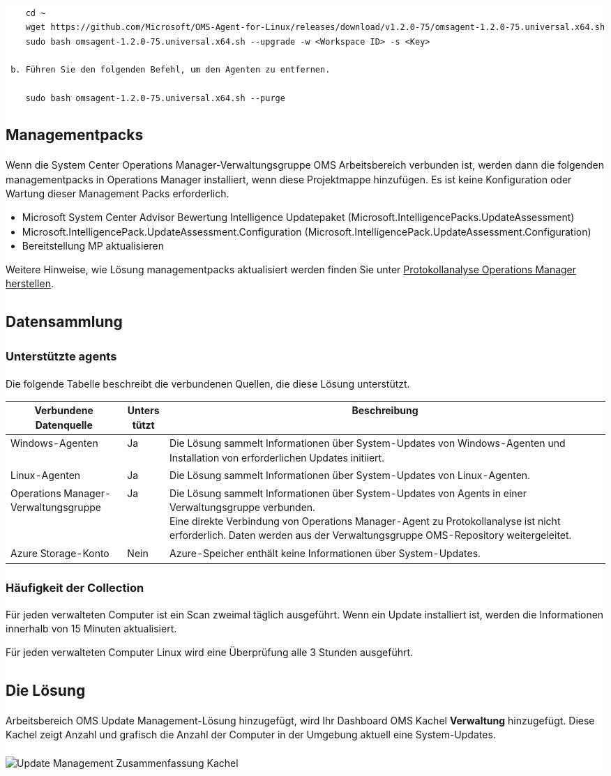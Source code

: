         cd ~
        wget https://github.com/Microsoft/OMS-Agent-for-Linux/releases/download/v1.2.0-75/omsagent-1.2.0-75.universal.x64.sh
        sudo bash omsagent-1.2.0-75.universal.x64.sh --upgrade -w <Workspace ID> -s <Key>

     b. Führen Sie den folgenden Befehl, um den Agenten zu entfernen.

        sudo bash omsagent-1.2.0-75.universal.x64.sh --purge

## <a name="management-packs"></a>Managementpacks

Wenn die System Center Operations Manager-Verwaltungsgruppe OMS Arbeitsbereich verbunden ist, werden dann die folgenden managementpacks in Operations Manager installiert, wenn diese Projektmappe hinzufügen. Es ist keine Konfiguration oder Wartung dieser Management Packs erforderlich. 

-   Microsoft System Center Advisor Bewertung Intelligence Updatepaket (Microsoft.IntelligencePacks.UpdateAssessment)
-   Microsoft.IntelligencePack.UpdateAssessment.Configuration (Microsoft.IntelligencePack.UpdateAssessment.Configuration)
-   Bereitstellung MP aktualisieren

Weitere Hinweise, wie Lösung managementpacks aktualisiert werden finden Sie unter [Protokollanalyse Operations Manager herstellen](../log-analytics/log-analytics-om-agents.md).

## <a name="data-collection"></a>Datensammlung

### <a name="supported-agents"></a>Unterstützte agents

Die folgende Tabelle beschreibt die verbundenen Quellen, die diese Lösung unterstützt.

Verbundene Datenquelle | Unterstützt | Beschreibung|
----------|----------|----------|
Windows-Agenten | Ja | Die Lösung sammelt Informationen über System-Updates von Windows-Agenten und Installation von erforderlichen Updates initiiert.|
Linux-Agenten | Ja | Die Lösung sammelt Informationen über System-Updates von Linux-Agenten.|
Operations Manager-Verwaltungsgruppe | Ja | Die Lösung sammelt Informationen über System-Updates von Agents in einer Verwaltungsgruppe verbunden.<br>Eine direkte Verbindung von Operations Manager-Agent zu Protokollanalyse ist nicht erforderlich. Daten werden aus der Verwaltungsgruppe OMS-Repository weitergeleitet.|
Azure Storage-Konto | Nein | Azure-Speicher enthält keine Informationen über System-Updates.|  

### <a name="collection-frequency"></a>Häufigkeit der Collection

Für jeden verwalteten Computer ist ein Scan zweimal täglich ausgeführt.  Wenn ein Update installiert ist, werden die Informationen innerhalb von 15 Minuten aktualisiert.  

Für jeden verwalteten Computer Linux wird eine Überprüfung alle 3 Stunden ausgeführt.  

## <a name="using-the-solution"></a>Die Lösung

Arbeitsbereich OMS Update Management-Lösung hinzugefügt, wird Ihr Dashboard OMS Kachel **Verwaltung** hinzugefügt. Diese Kachel zeigt Anzahl und grafisch die Anzahl der Computer in der Umgebung aktuell eine System-Updates.<br><br>
![Update Management Zusammenfassung Kachel](media/oms-solution-update-management/update-management-summary-tile.png)  
